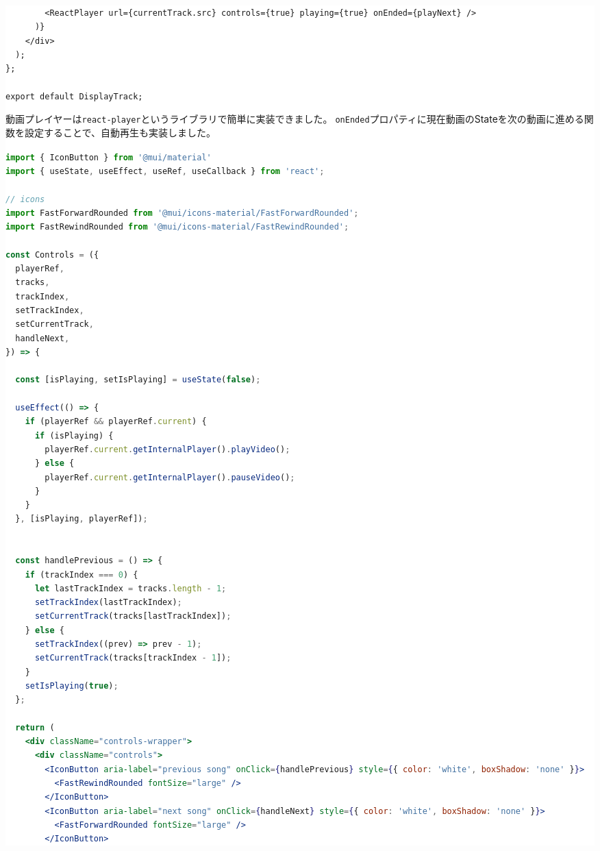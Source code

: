 ```jsx:DisplayTrack
        <ReactPlayer url={currentTrack.src} controls={true} playing={true} onEnded={playNext} />
      )}
    </div>
  );
};

export default DisplayTrack;
```
動画プレイヤーは`react-player`というライブラリで簡単に実装できました。
`onEnded`プロパティに現在動画のStateを次の動画に進める関数を設定することで、自動再生も実装しました。

```jsx:Controls.jsx
import { IconButton } from '@mui/material'
import { useState, useEffect, useRef, useCallback } from 'react';

// icons
import FastForwardRounded from '@mui/icons-material/FastForwardRounded';
import FastRewindRounded from '@mui/icons-material/FastRewindRounded';

const Controls = ({
  playerRef,
  tracks,
  trackIndex,
  setTrackIndex,
  setCurrentTrack,
  handleNext,
}) => {

  const [isPlaying, setIsPlaying] = useState(false);

  useEffect(() => {
    if (playerRef && playerRef.current) {
      if (isPlaying) {
        playerRef.current.getInternalPlayer().playVideo();
      } else {
        playerRef.current.getInternalPlayer().pauseVideo();
      }
    }
  }, [isPlaying, playerRef]);


  const handlePrevious = () => {
    if (trackIndex === 0) {
      let lastTrackIndex = tracks.length - 1;
      setTrackIndex(lastTrackIndex);
      setCurrentTrack(tracks[lastTrackIndex]);
    } else {
      setTrackIndex((prev) => prev - 1);
      setCurrentTrack(tracks[trackIndex - 1]);
    }
    setIsPlaying(true);
  };

  return (
    <div className="controls-wrapper">
      <div className="controls">
        <IconButton aria-label="previous song" onClick={handlePrevious} style={{ color: 'white', boxShadow: 'none' }}>
          <FastRewindRounded fontSize="large" />
        </IconButton>
        <IconButton aria-label="next song" onClick={handleNext} style={{ color: 'white', boxShadow: 'none' }}>
          <FastForwardRounded fontSize="large" />
        </IconButton>
```
